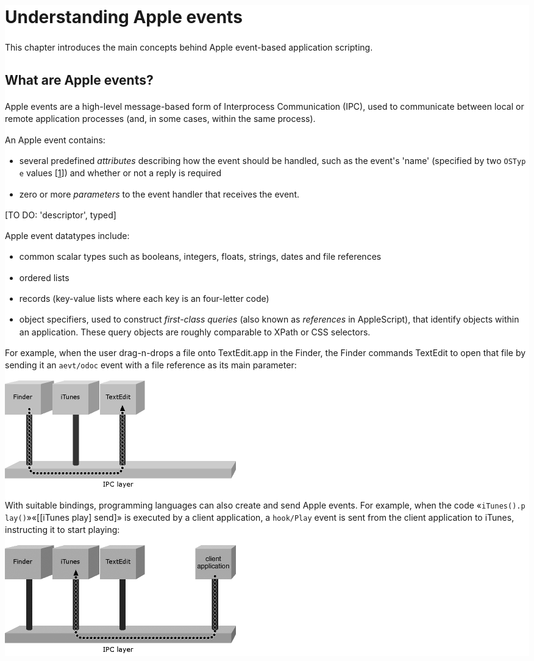 # Understanding Apple events

This chapter introduces the main concepts behind Apple event-based application scripting.

## What are Apple events?

Apple events are a high-level message-based form of Interprocess Communication (IPC), used to communicate between local or remote application processes (and, in some cases, within the same process).

An Apple event contains:

* several predefined _attributes_ describing how the event should be handled, such as the event's 'name' (specified by two `OSType` values [<a href="#f1">1</a>]) and whether or not a reply is required

* zero or more _parameters_ to the event handler that receives the event.


[TO DO: 'descriptor', typed]

Apple event datatypes include:

* common scalar types such as booleans, integers, floats, strings, dates and file references

* ordered lists

* records (key-value lists where each key is an four-letter code)

* object specifiers, used to construct _first-class queries_ (also known as _references_ in AppleScript), that identify objects within an application. These query objects are roughly comparable to XPath or CSS selectors.


For example, when the user drag-n-drops a file onto TextEdit.app in the Finder, the Finder commands TextEdit to open that file by sending it an `aevt/odoc` event with a file reference as its main parameter:

![Sending Apple event from Finder to TextEdit](finder_to_textedit_event.gif)

With suitable bindings, programming languages can also create and send Apple events. For example, when the code «`iTunes().play()`»«[[iTunes play] send]» is executed by a client application, a `hook/Play` event is sent from the client application to iTunes, instructing it to start playing:

![Sending Apple event from client application to iTunes](client_app_to_itunes_event.gif)
